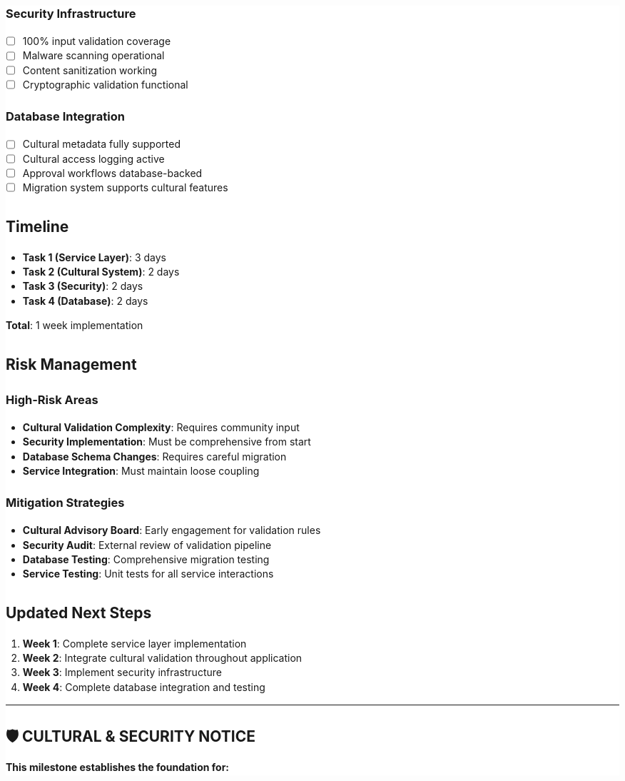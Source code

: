 ### Security Infrastructure

- [ ] 100% input validation coverage
- [ ] Malware scanning operational
- [ ] Content sanitization working
- [ ] Cryptographic validation functional

### Database Integration

- [ ] Cultural metadata fully supported
- [ ] Cultural access logging active
- [ ] Approval workflows database-backed
- [ ] Migration system supports cultural features

## Timeline

- **Task 1 (Service Layer)**: 3 days
- **Task 2 (Cultural System)**: 2 days
- **Task 3 (Security)**: 2 days
- **Task 4 (Database)**: 2 days

**Total**: 1 week implementation

## Risk Management

### High-Risk Areas

- **Cultural Validation Complexity**: Requires community input
- **Security Implementation**: Must be comprehensive from start
- **Database Schema Changes**: Requires careful migration
- **Service Integration**: Must maintain loose coupling

### Mitigation Strategies

- **Cultural Advisory Board**: Early engagement for validation rules
- **Security Audit**: External review of validation pipeline
- **Database Testing**: Comprehensive migration testing
- **Service Testing**: Unit tests for all service interactions

## Updated Next Steps

1. **Week 1**: Complete service layer implementation
2. **Week 2**: Integrate cultural validation throughout application
3. **Week 3**: Implement security infrastructure
4. **Week 4**: Complete database integration and testing

---

## 🛡️ CULTURAL & SECURITY NOTICE

**This milestone establishes the foundation for:**
